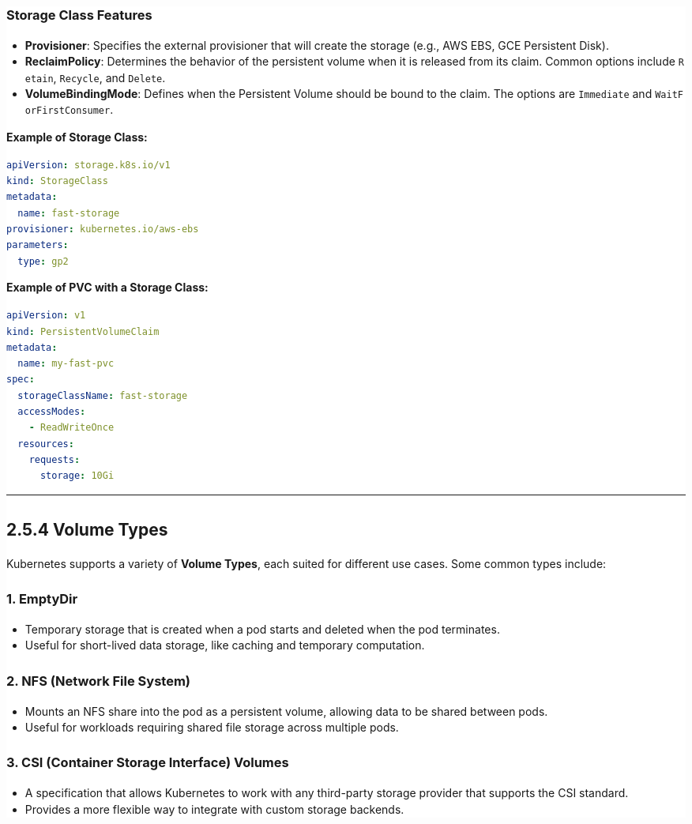 ### **Storage Class Features**
- **Provisioner**: Specifies the external provisioner that will create the storage (e.g., AWS EBS, GCE Persistent Disk).
- **ReclaimPolicy**: Determines the behavior of the persistent volume when it is released from its claim. Common options include `Retain`, `Recycle`, and `Delete`.
- **VolumeBindingMode**: Defines when the Persistent Volume should be bound to the claim. The options are `Immediate` and `WaitForFirstConsumer`.

**Example of Storage Class:**
```yaml
apiVersion: storage.k8s.io/v1
kind: StorageClass
metadata:
  name: fast-storage
provisioner: kubernetes.io/aws-ebs
parameters:
  type: gp2
```

**Example of PVC with a Storage Class:**
```yaml
apiVersion: v1
kind: PersistentVolumeClaim
metadata:
  name: my-fast-pvc
spec:
  storageClassName: fast-storage
  accessModes:
    - ReadWriteOnce
  resources:
    requests:
      storage: 10Gi
```

---

## **2.5.4 Volume Types**

Kubernetes supports a variety of **Volume Types**, each suited for different use cases. Some common types include:

### **1. EmptyDir**
- Temporary storage that is created when a pod starts and deleted when the pod terminates.
- Useful for short-lived data storage, like caching and temporary computation.

### **2. NFS (Network File System)**
- Mounts an NFS share into the pod as a persistent volume, allowing data to be shared between pods.
- Useful for workloads requiring shared file storage across multiple pods.

### **3. CSI (Container Storage Interface) Volumes**
- A specification that allows Kubernetes to work with any third-party storage provider that supports the CSI standard.
- Provides a more flexible way to integrate with custom storage backends.
